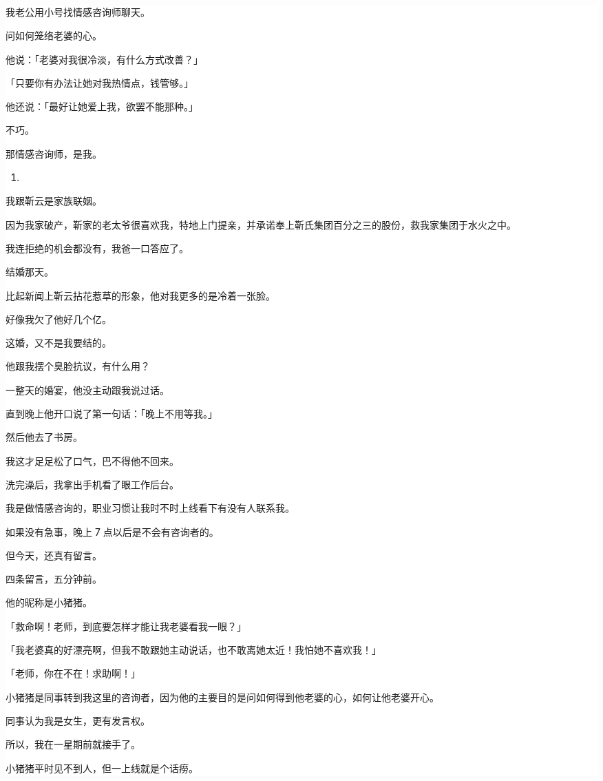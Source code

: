 我老公用小号找情感咨询师聊天。

问如何笼络老婆的心。

他说：「老婆对我很冷淡，有什么方式改善？」

「只要你有办法让她对我热情点，钱管够。」

他还说：「最好让她爱上我，欲罢不能那种。」

不巧。

那情感咨询师，是我。

1.

我跟靳云是家族联姻。

因为我家破产，靳家的老太爷很喜欢我，特地上门提亲，并承诺奉上靳氏集团百分之三的股份，救我家集团于水火之中。

我连拒绝的机会都没有，我爸一口答应了。

结婚那天。

比起新闻上靳云拈花惹草的形象，他对我更多的是冷着一张脸。

好像我欠了他好几个亿。

这婚，又不是我要结的。

他跟我摆个臭脸抗议，有什么用？

一整天的婚宴，他没主动跟我说过话。

直到晚上他开口说了第一句话：「晚上不用等我。」

然后他去了书房。

我这才足足松了口气，巴不得他不回来。

洗完澡后，我拿出手机看了眼工作后台。

我是做情感咨询的，职业习惯让我时不时上线看下有没有人联系我。

如果没有急事，晚上 7 点以后是不会有咨询者的。

但今天，还真有留言。

四条留言，五分钟前。

他的昵称是小猪猪。

「救命啊！老师，到底要怎样才能让我老婆看我一眼？」

「我老婆真的好漂亮啊，但我不敢跟她主动说话，也不敢离她太近！我怕她不喜欢我！」

「老师，你在不在！求助啊！」

小猪猪是同事转到我这里的咨询者，因为他的主要目的是问如何得到他老婆的心，如何让他老婆开心。

同事认为我是女生，更有发言权。

所以，我在一星期前就接手了。

小猪猪平时见不到人，但一上线就是个话痨。
